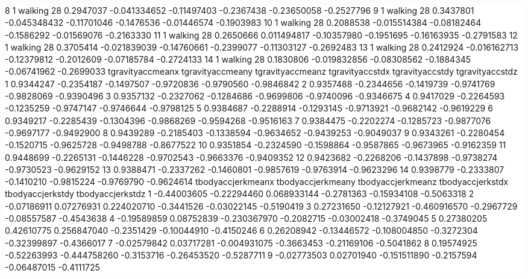 8           1       walking        28     0.2947037  -0.041334652   -0.11497403   -0.2367438  -0.23650058   -0.2527796
9           1       walking        28     0.3437801  -0.045348432   -0.11701046   -0.1476536  -0.01446574   -0.1903983
10          1       walking        28     0.2088538  -0.015514384   -0.08182464   -0.1586292  -0.01569076   -0.2163330
11          1       walking        28     0.2650666   0.011494817   -0.10357980   -0.1951695  -0.16163935   -0.2791583
12          1       walking        28     0.3705414  -0.021839039   -0.14760661   -0.2399077  -0.11303127   -0.2692483
13          1       walking        28     0.2412924  -0.016162713   -0.12379812   -0.2012609  -0.07185784   -0.2724133
14          1       walking        28     0.1830806  -0.019832856   -0.08308562   -0.1884345  -0.06741962   -0.2699033
   tgravityaccmeanx tgravityaccmeany tgravityaccmeanz tgravityaccstdx tgravityaccstdy tgravityaccstdz
1         0.9344247       -0.2354187       -0.1497507      -0.9720836      -0.9790560      -0.9846842
2         0.9357488       -0.2344656       -0.1419739      -0.9741769      -0.9828069      -0.9390496
3         0.9357132       -0.2327062       -0.1284686      -0.9699806      -0.9740096      -0.9346675
4         0.9417029       -0.2264593       -0.1235259      -0.9747147      -0.9746644      -0.9798125
5         0.9384687       -0.2288914       -0.1293145      -0.9713921      -0.9682142      -0.9619229
6         0.9349217       -0.2285439       -0.1304396      -0.9868269      -0.9594268      -0.9516163
7         0.9384475       -0.2202274       -0.1285723      -0.9877076      -0.9697177      -0.9492900
8         0.9439289       -0.2185403       -0.1338594      -0.9634652      -0.9439253      -0.9049037
9         0.9343261       -0.2280454       -0.1520715      -0.9625728      -0.9498788      -0.8677522
10        0.9351854       -0.2324590       -0.1598864      -0.9587865      -0.9673965      -0.9162359
11        0.9448699       -0.2265131       -0.1446228      -0.9702543      -0.9663376      -0.9409352
12        0.9423682       -0.2268206       -0.1437898      -0.9738274      -0.9730523      -0.9629152
13        0.9388471       -0.2337262       -0.1460801      -0.9857619      -0.9763914      -0.9623296
14        0.9398779       -0.2333807       -0.1410210      -0.9815224      -0.9769790      -0.9624614
   tbodyaccjerkmeanx tbodyaccjerkmeany tbodyaccjerkmeanz tbodyaccjerkstdx tbodyaccjerkstdy tbodyaccjerkstdz
1        -0.44003605       -0.22294460       0.068933144       -0.2781363      -0.15934108       -0.5063318
2        -0.07186911        0.07276931       0.224020710       -0.3441526      -0.03022145       -0.5190419
3         0.27231650       -0.12127921      -0.460916570       -0.2967729      -0.08557587       -0.4543638
4        -0.19589859        0.08752839      -0.230367970       -0.2082715      -0.03002418       -0.3749045
5         0.27380205        0.42610775       0.256847040       -0.2351429      -0.10044910       -0.4150246
6         0.26208942       -0.13446572      -0.108004850       -0.3272304      -0.32399897       -0.4366017
7        -0.02579842        0.03717281      -0.004931075       -0.3663453      -0.21169106       -0.5041862
8         0.19574925       -0.52263993      -0.444758260       -0.3153716      -0.26453520       -0.5287711
9        -0.02773503        0.02701940      -0.151511890       -0.2157594      -0.06487015       -0.4111725